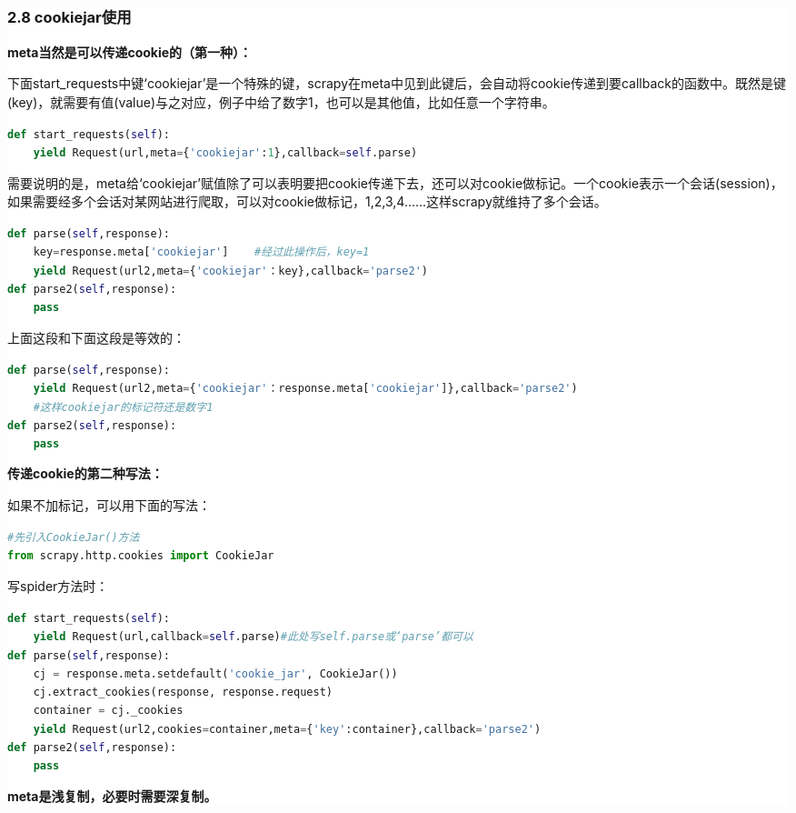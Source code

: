 ### 2.8 cookiejar使用

**meta当然是可以传递cookie的（第一种）：**

下面start_requests中键‘cookiejar’是一个特殊的键，scrapy在meta中见到此键后，会自动将cookie传递到要callback的函数中。既然是键(key)，就需要有值(value)与之对应，例子中给了数字1，也可以是其他值，比如任意一个字符串。

```python
def start_requests(self):
    yield Request(url,meta={'cookiejar':1},callback=self.parse)
```

需要说明的是，meta给‘cookiejar’赋值除了可以表明要把cookie传递下去，还可以对cookie做标记。一个cookie表示一个会话(session)，如果需要经多个会话对某网站进行爬取，可以对cookie做标记，1,2,3,4......这样scrapy就维持了多个会话。

```python
def parse(self,response):
    key=response.meta['cookiejar']    #经过此操作后，key=1
    yield Request(url2,meta={'cookiejar'：key},callback='parse2')
def parse2(self,response):
    pass
```

上面这段和下面这段是等效的：

```python
def parse(self,response):
    yield Request(url2,meta={'cookiejar'：response.meta['cookiejar']},callback='parse2')
    #这样cookiejar的标记符还是数字1
def parse2(self,response):
    pass
```

**传递cookie的第二种写法：**

如果不加标记，可以用下面的写法：

```python
#先引入CookieJar()方法
from scrapy.http.cookies import CookieJar
```

写spider方法时：

```python
def start_requests(self):
    yield Request(url,callback=self.parse)#此处写self.parse或‘parse’都可以
def parse(self,response):
    cj = response.meta.setdefault('cookie_jar', CookieJar())
    cj.extract_cookies(response, response.request)
    container = cj._cookies
    yield Request(url2,cookies=container,meta={'key':container},callback='parse2')
def parse2(self,response):
    pass
```



**meta是浅复制，必要时需要深复制。**
